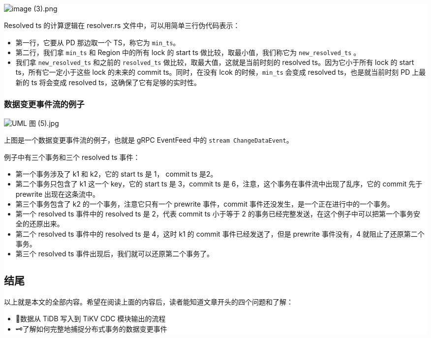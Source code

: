 ![image (3).png](https://www-website-strapi.oss-cn-shanghai.aliyuncs.com/prod/image_3_abee7d0464.png)

Resolved ts 的计算逻辑在 resolver.rs 文件中，可以用简单三行伪代码表示：
  
- 第一行，它要从 PD 那边取一个 TS，称它为 `min_ts`。
- 第二行，我们拿 `min_ts` 和 Region 中的所有 lock 的 start ts 做比较，取最小值，我们称它为 `new_resolved_ts` 。
- 我们拿 `new_resolved_ts` 和之前的 `resolved_ts` 做比较，取最大值，这就是当前时刻的 resolved ts。因为它小于所有 lock 的 start ts，所有它一定小于这些 lock 的未来的 commit ts。同时，在没有 lcok 的时候，`min_ts` 会变成 resolved ts，也是就当前时刻 PD 上最新的 ts 将会变成 resolved ts，这确保了它有足够的实时性。
  
### 数据变更事件流的例子

![UML 图 (5).jpg](https://www-website-strapi.oss-cn-shanghai.aliyuncs.com/prod/UML_5_d5b69856c0.jpg)

上图是一个数据变更事件流的例子，也就是 gRPC EventFeed 中的 `stream ChangeDataEvent`。
  
例子中有三个事务和三个 resolved ts 事件：
  
- 第一个事务涉及了 k1 和 k2，它的 start ts 是 1， commit ts 是2。
- 第二个事务只包含了 k1 这一个 key，它的 start ts 是 3，commit ts 是 6，注意，这个事务在事件流中出现了乱序，它的 commit 先于 prewrite 出现在这条流中。
- 第三个事务包含了 k2 的一个事务，注意它只有一个 prewrite 事件，commit 事件还没发生，是一个正在进行中的一个事务。
- 第一个 resolved ts 事件中的 resolved ts 是 2，代表 commit ts 小于等于 2 的事务已经完整发送，在这个例子中可以把第一个事务安全的还原出来。
- 第二个 resolved ts 事件中的 resolved ts 是 4，这时 k1 的 commit 事件已经发送了，但是 prewrite 事件没有，4 就阻止了还原第二个事务。
- 第三个 resolved ts 事件出现后，我们就可以还原第二个事务了。
  
## 结尾
  
以上就是本文的全部内容。希望在阅读上面的内容后，读者能知道文章开头的四个问题和了解：
  
- 🔔数据从 TiDB 写入到 TiKV CDC 模块输出的流程
- 🗝️了解如何完整地捕捉分布式事务的数据变更事件
